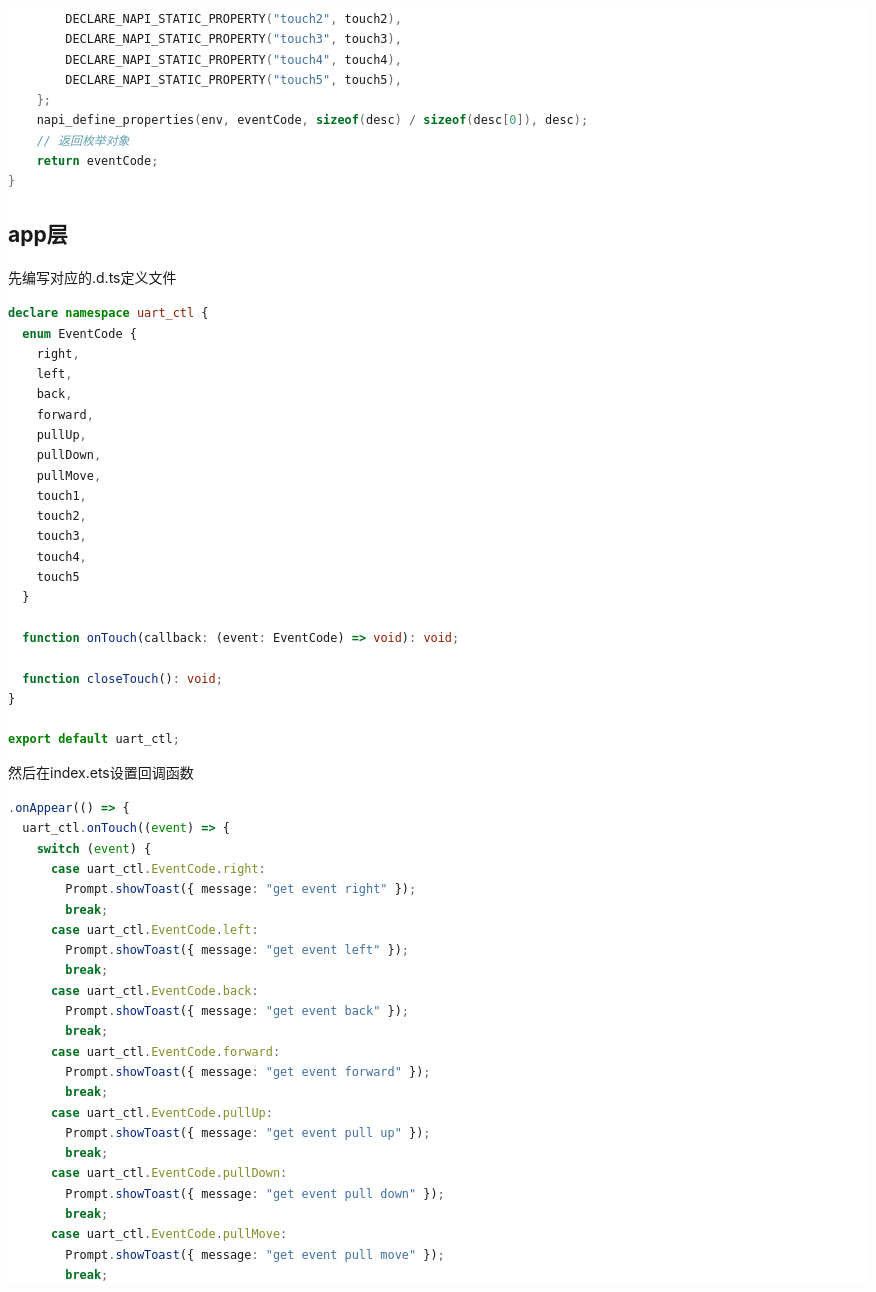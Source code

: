 ```C++
        DECLARE_NAPI_STATIC_PROPERTY("touch2", touch2),
        DECLARE_NAPI_STATIC_PROPERTY("touch3", touch3),
        DECLARE_NAPI_STATIC_PROPERTY("touch4", touch4),
        DECLARE_NAPI_STATIC_PROPERTY("touch5", touch5),
    };
    napi_define_properties(env, eventCode, sizeof(desc) / sizeof(desc[0]), desc);
    // 返回枚举对象
    return eventCode;
}
```
## app层
先编写对应的.d.ts定义文件
```TypeScript
declare namespace uart_ctl {
  enum EventCode {
    right,
    left,
    back,
    forward,
    pullUp,
    pullDown,
    pullMove,
    touch1,
    touch2,
    touch3,
    touch4,
    touch5
  }

  function onTouch(callback: (event: EventCode) => void): void;

  function closeTouch(): void;
}

export default uart_ctl;
```
然后在index.ets设置回调函数
```TypeScript
.onAppear(() => {
  uart_ctl.onTouch((event) => {
    switch (event) {
      case uart_ctl.EventCode.right:
        Prompt.showToast({ message: "get event right" });
        break;
      case uart_ctl.EventCode.left:
        Prompt.showToast({ message: "get event left" });
        break;
      case uart_ctl.EventCode.back:
        Prompt.showToast({ message: "get event back" });
        break;
      case uart_ctl.EventCode.forward:
        Prompt.showToast({ message: "get event forward" });
        break;
      case uart_ctl.EventCode.pullUp:
        Prompt.showToast({ message: "get event pull up" });
        break;
      case uart_ctl.EventCode.pullDown:
        Prompt.showToast({ message: "get event pull down" });
        break;
      case uart_ctl.EventCode.pullMove:
        Prompt.showToast({ message: "get event pull move" });
        break;
```